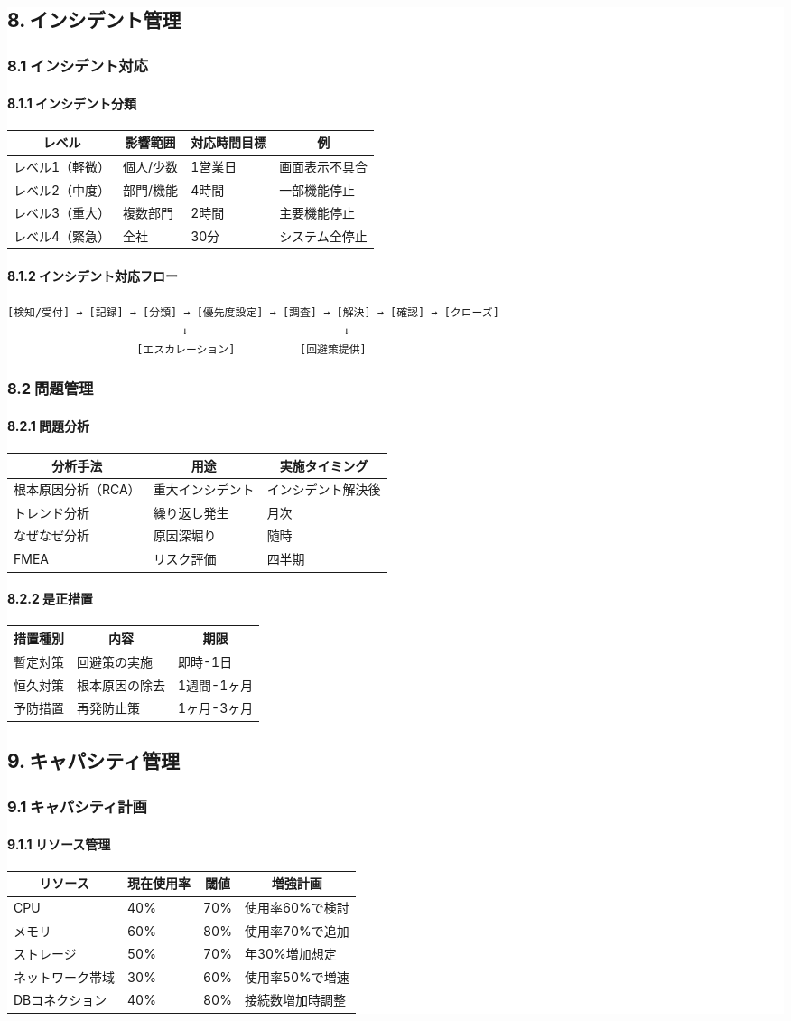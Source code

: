 ## 8. インシデント管理

### 8.1 インシデント対応

#### 8.1.1 インシデント分類
| レベル | 影響範囲 | 対応時間目標 | 例 |
|--------|---------|--------------|-----|
| レベル1（軽微） | 個人/少数 | 1営業日 | 画面表示不具合 |
| レベル2（中度） | 部門/機能 | 4時間 | 一部機能停止 |
| レベル3（重大） | 複数部門 | 2時間 | 主要機能停止 |
| レベル4（緊急） | 全社 | 30分 | システム全停止 |

#### 8.1.2 インシデント対応フロー
```
[検知/受付] → [記録] → [分類] → [優先度設定] → [調査] → [解決] → [確認] → [クローズ]
                           ↓                        ↓
                    [エスカレーション]          [回避策提供]
```

### 8.2 問題管理

#### 8.2.1 問題分析
| 分析手法 | 用途 | 実施タイミング |
|---------|------|---------------|
| 根本原因分析（RCA） | 重大インシデント | インシデント解決後 |
| トレンド分析 | 繰り返し発生 | 月次 |
| なぜなぜ分析 | 原因深堀り | 随時 |
| FMEA | リスク評価 | 四半期 |

#### 8.2.2 是正措置
| 措置種別 | 内容 | 期限 |
|---------|------|------|
| 暫定対策 | 回避策の実施 | 即時-1日 |
| 恒久対策 | 根本原因の除去 | 1週間-1ヶ月 |
| 予防措置 | 再発防止策 | 1ヶ月-3ヶ月 |

## 9. キャパシティ管理

### 9.1 キャパシティ計画

#### 9.1.1 リソース管理
| リソース | 現在使用率 | 閾値 | 増強計画 |
|---------|-----------|------|----------|
| CPU | 40% | 70% | 使用率60%で検討 |
| メモリ | 60% | 80% | 使用率70%で追加 |
| ストレージ | 50% | 70% | 年30%増加想定 |
| ネットワーク帯域 | 30% | 60% | 使用率50%で増速 |
| DBコネクション | 40% | 80% | 接続数増加時調整 |
